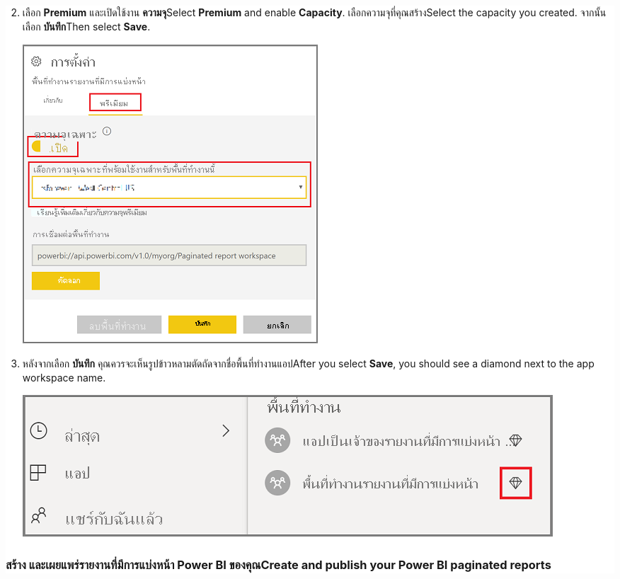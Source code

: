 2. <span data-ttu-id="a1370-183">เลือก **Premium** และเปิดใช้งาน **ความจุ**</span><span class="sxs-lookup"><span data-stu-id="a1370-183">Select **Premium** and enable **Capacity**.</span></span> <span data-ttu-id="a1370-184">เลือกความจุที่คุณสร้าง</span><span class="sxs-lookup"><span data-stu-id="a1370-184">Select the capacity you created.</span></span> <span data-ttu-id="a1370-185">จากนั้นเลือก **บันทึก**</span><span class="sxs-lookup"><span data-stu-id="a1370-185">Then select **Save**.</span></span>

    ![กำหนดความจุ](media/embed-paginated-reports-organization/capacity.png)

3. <span data-ttu-id="a1370-187">หลังจากเลือก **บันทึก** คุณควรจะเห็นรูปข้าวหลามตัดถัดจากชื่อพื้นที่ทำงานแอป</span><span class="sxs-lookup"><span data-stu-id="a1370-187">After you select **Save**, you should see a diamond next to the app workspace name.</span></span>

    ![ผูกพื้นที่ทำงานแอปกับความจุแล้ว](media/embed-paginated-reports-organization/diamond.png)

### <a name="create-and-publish-your-power-bi-paginated-reports"></a><span data-ttu-id="a1370-189">สร้าง และเผยแพร่รายงานที่มีการแบ่งหน้า Power BI ของคุณ</span><span class="sxs-lookup"><span data-stu-id="a1370-189">Create and publish your Power BI paginated reports</span></span>
